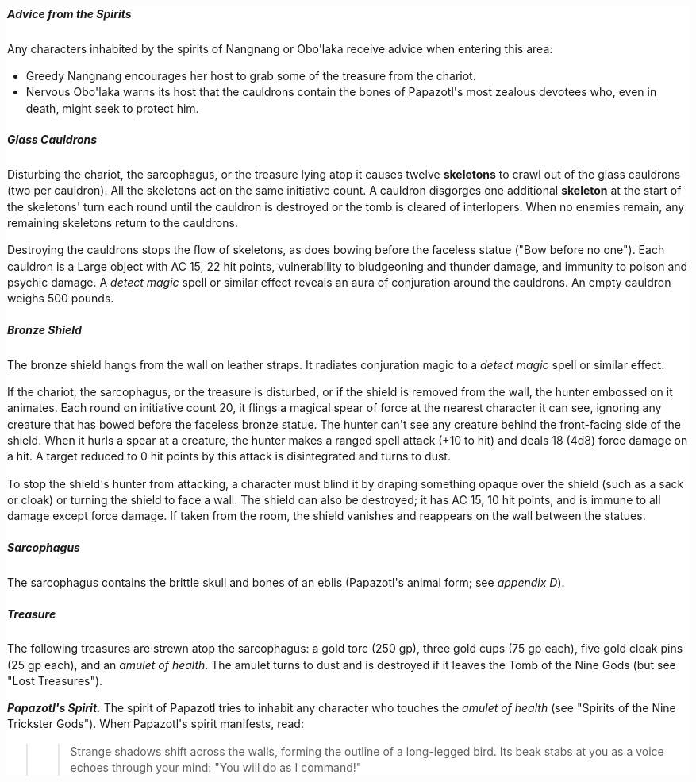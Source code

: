 ##### Advice from the Spirits

Any characters inhabited by the spirits of Nangnang or Obo'laka receive advice when entering this area:

- Greedy Nangnang encourages her host to grab some of the treasure from the chariot.
- Nervous Obo'laka warns its host that the cauldrons contain the bones of Papazotl's most zealous devotees who, even in death, might seek to protect him.

##### Glass Cauldrons

Disturbing the chariot, the sarcophagus, or the treasure lying atop it causes twelve **skeletons** to crawl out of the glass cauldrons (two per cauldron). All the skeletons act on the same initiative count. A cauldron disgorges one additional **skeleton** at the start of the skeletons' turn each round until the cauldron is destroyed or the tomb is cleared of interlopers. When no enemies remain, any remaining skeletons return to the cauldrons.

Destroying the cauldrons stops the flow of skeletons, as does bowing before the faceless statue ("Bow before no one"). Each cauldron is a Large object with AC 15, 22 hit points, vulnerability to bludgeoning and thunder damage, and immunity to poison and psychic damage. A *detect magic* spell or similar effect reveals an aura of conjuration around the cauldrons. An empty cauldron weighs 500 pounds.

##### Bronze Shield

The bronze shield hangs from the wall on leather straps. It radiates conjuration magic to a *detect magic* spell or similar effect.

If the chariot, the sarcophagus, or the treasure is disturbed, or if the shield is removed from the wall, the hunter embossed on it animates. Each round on initiative count 20, it flings a magical spear of force at the nearest character it can see, ignoring any creature that has bowed before the faceless bronze statue. The hunter can't see any creature behind the front-facing side of the shield. When it hurls a spear at a creature, the hunter makes a ranged spell attack (+10 to hit) and deals 18 (4d8) force damage on a hit. A target reduced to 0 hit points by this attack is disintegrated and turns to dust.

To stop the shield's hunter from attacking, a character must blind it by draping something opaque over the shield (such as a sack or cloak) or turning the shield to face a wall. The shield can also be destroyed; it has AC 15, 10 hit points, and is immune to all damage except force damage. If taken from the room, the shield vanishes and reappears on the wall between the statues.

##### Sarcophagus

The sarcophagus contains the brittle skull and bones of an eblis (Papazotl's animal form; see *appendix D*).

##### Treasure

The following treasures are strewn atop the sarcophagus: a gold torc (250 gp), three gold cups (75 gp each), five gold cloak pins (25 gp each), and an *amulet of health*. The amulet turns to dust and is destroyed if it leaves the Tomb of the Nine Gods (but see "Lost Treasures").

***Papazotl's Spirit.*** The spirit of Papazotl tries to inhabit any character who touches the *amulet of health* (see "Spirits of the Nine Trickster Gods"). When Papazotl's spirit manifests, read:

> > Strange shadows shift across the walls, forming the outline of a long-legged bird. Its beak stabs at you as a voice echoes through your mind: "You will do as I command!"
> >
